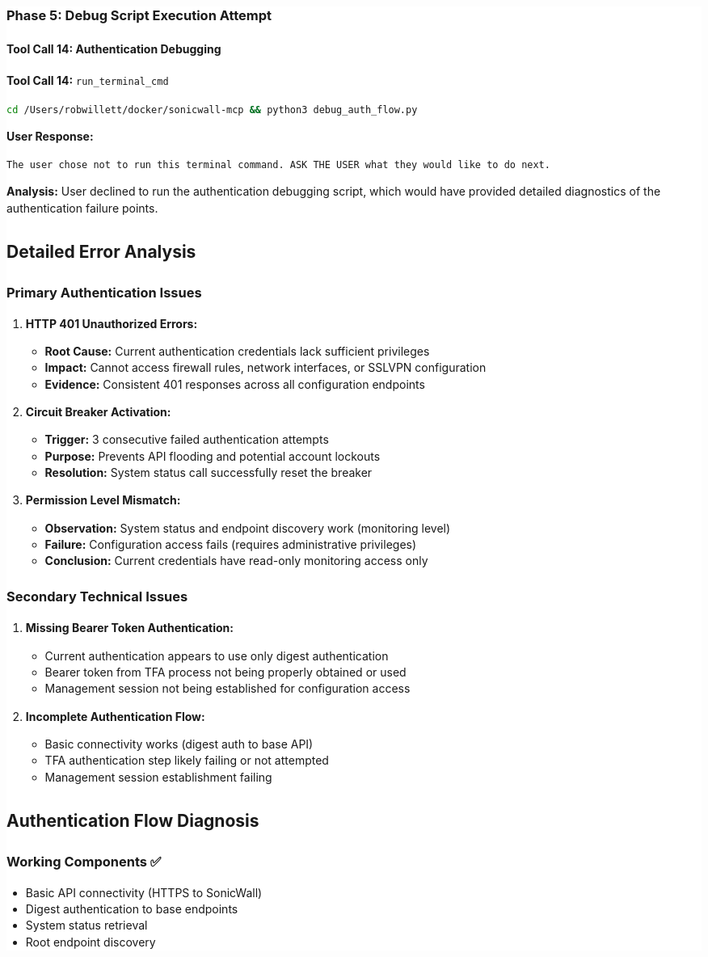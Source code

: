 ### Phase 5: Debug Script Execution Attempt

#### Tool Call 14: Authentication Debugging

**Tool Call 14:** `run_terminal_cmd`
```bash
cd /Users/robwillett/docker/sonicwall-mcp && python3 debug_auth_flow.py
```

**User Response:**
```
The user chose not to run this terminal command. ASK THE USER what they would like to do next.
```

**Analysis:** User declined to run the authentication debugging script, which would have provided detailed diagnostics of the authentication failure points.

## Detailed Error Analysis

### Primary Authentication Issues

1. **HTTP 401 Unauthorized Errors:**
   - **Root Cause:** Current authentication credentials lack sufficient privileges
   - **Impact:** Cannot access firewall rules, network interfaces, or SSLVPN configuration
   - **Evidence:** Consistent 401 responses across all configuration endpoints

2. **Circuit Breaker Activation:**
   - **Trigger:** 3 consecutive failed authentication attempts
   - **Purpose:** Prevents API flooding and potential account lockouts
   - **Resolution:** System status call successfully reset the breaker

3. **Permission Level Mismatch:**
   - **Observation:** System status and endpoint discovery work (monitoring level)
   - **Failure:** Configuration access fails (requires administrative privileges)
   - **Conclusion:** Current credentials have read-only monitoring access only

### Secondary Technical Issues

1. **Missing Bearer Token Authentication:**
   - Current authentication appears to use only digest authentication
   - Bearer token from TFA process not being properly obtained or used
   - Management session not being established for configuration access

2. **Incomplete Authentication Flow:**
   - Basic connectivity works (digest auth to base API)
   - TFA authentication step likely failing or not attempted
   - Management session establishment failing

## Authentication Flow Diagnosis

### Working Components ✅
- Basic API connectivity (HTTPS to SonicWall)
- Digest authentication to base endpoints
- System status retrieval
- Root endpoint discovery
